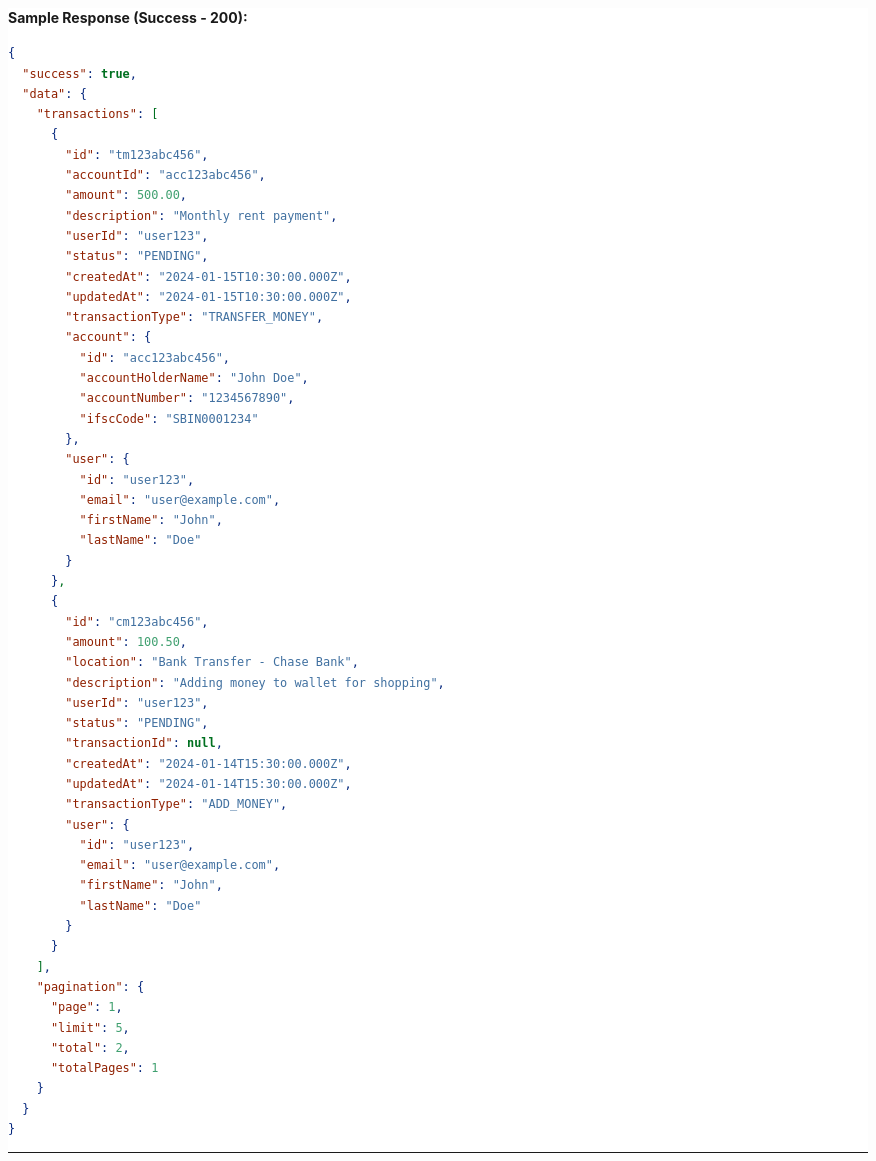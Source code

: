 **Sample Response (Success - 200):**
```json
{
  "success": true,
  "data": {
    "transactions": [
      {
        "id": "tm123abc456",
        "accountId": "acc123abc456",
        "amount": 500.00,
        "description": "Monthly rent payment",
        "userId": "user123",
        "status": "PENDING",
        "createdAt": "2024-01-15T10:30:00.000Z",
        "updatedAt": "2024-01-15T10:30:00.000Z",
        "transactionType": "TRANSFER_MONEY",
        "account": {
          "id": "acc123abc456",
          "accountHolderName": "John Doe",
          "accountNumber": "1234567890",
          "ifscCode": "SBIN0001234"
        },
        "user": {
          "id": "user123",
          "email": "user@example.com",
          "firstName": "John",
          "lastName": "Doe"
        }
      },
      {
        "id": "cm123abc456",
        "amount": 100.50,
        "location": "Bank Transfer - Chase Bank",
        "description": "Adding money to wallet for shopping",
        "userId": "user123",
        "status": "PENDING",
        "transactionId": null,
        "createdAt": "2024-01-14T15:30:00.000Z",
        "updatedAt": "2024-01-14T15:30:00.000Z",
        "transactionType": "ADD_MONEY",
        "user": {
          "id": "user123",
          "email": "user@example.com",
          "firstName": "John",
          "lastName": "Doe"
        }
      }
    ],
    "pagination": {
      "page": 1,
      "limit": 5,
      "total": 2,
      "totalPages": 1
    }
  }
}
```

---